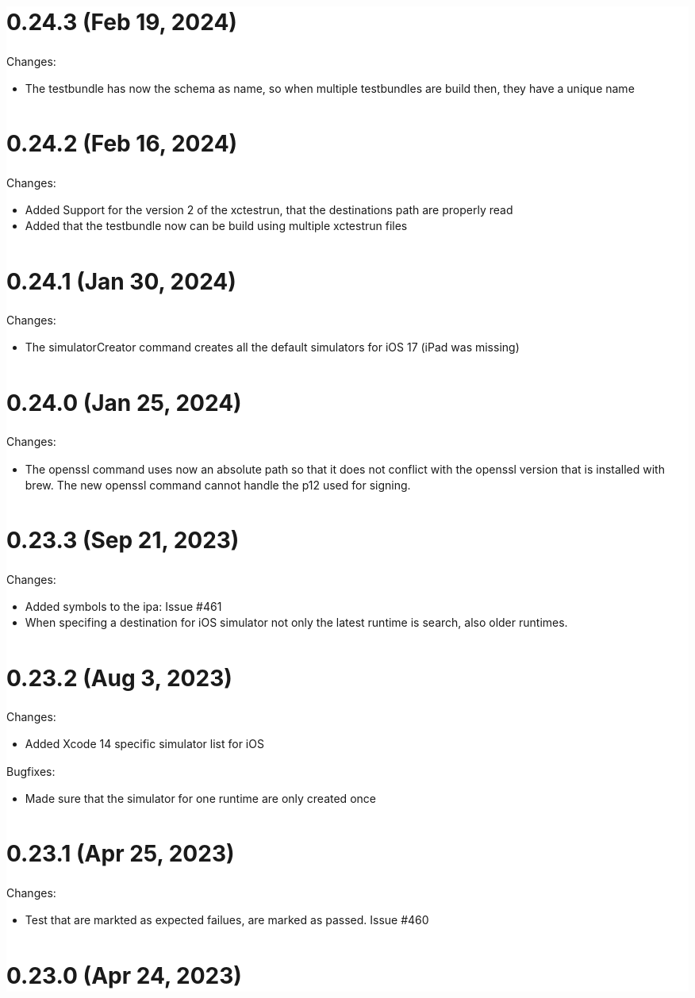 # 0.24.3 (Feb 19, 2024)

Changes:
* The testbundle has now the schema as name, so when multiple testbundles are build then, they have a unique name

# 0.24.2 (Feb 16, 2024)

Changes:
* Added Support for the version 2 of the xctestrun, that the destinations path are properly read
* Added that the testbundle now can be build using multiple xctestrun files

# 0.24.1 (Jan 30, 2024)

Changes:
* The simulatorCreator command creates all the default simulators for iOS 17 (iPad was missing)


# 0.24.0 (Jan 25, 2024)

Changes:
* The openssl command uses now an absolute path so that it does not conflict with the openssl version that is installed with brew.
  The new openssl command cannot handle the p12 used for signing.

# 0.23.3 (Sep 21, 2023)

Changes:
* Added symbols to the ipa: Issue #461
* When specifing a destination for iOS simulator not only the latest runtime is search, also older runtimes.

# 0.23.2 (Aug 3, 2023)

Changes:
* Added Xcode 14 specific simulator list for iOS

Bugfixes: 
* Made sure that the simulator for one runtime are only created once

# 0.23.1 (Apr 25, 2023)

Changes:
* Test that are markted as expected failues, are marked as passed. Issue #460 

# 0.23.0 (Apr 24, 2023)
